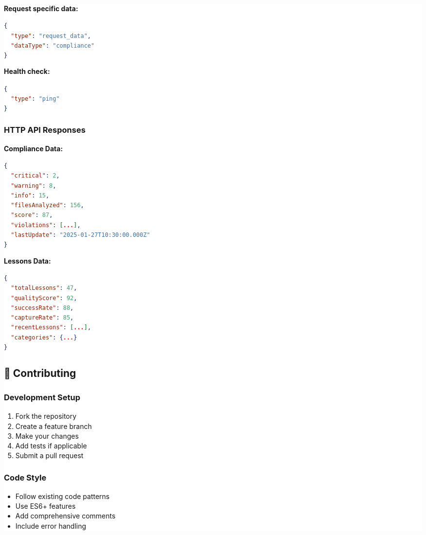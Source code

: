 **Request specific data:**
```json
{
  "type": "request_data",
  "dataType": "compliance"
}
```

**Health check:**
```json
{
  "type": "ping"
}
```

### HTTP API Responses

**Compliance Data:**
```json
{
  "critical": 2,
  "warning": 8,
  "info": 15,
  "filesAnalyzed": 156,
  "score": 87,
  "violations": [...],
  "lastUpdate": "2025-01-27T10:30:00.000Z"
}
```

**Lessons Data:**
```json
{
  "totalLessons": 47,
  "qualityScore": 92,
  "successRate": 88,
  "captureRate": 85,
  "recentLessons": [...],
  "categories": {...}
}
```

## 🤝 Contributing

### Development Setup
1. Fork the repository
2. Create a feature branch
3. Make your changes
4. Add tests if applicable
5. Submit a pull request

### Code Style
- Follow existing code patterns
- Use ES6+ features
- Add comprehensive comments
- Include error handling
